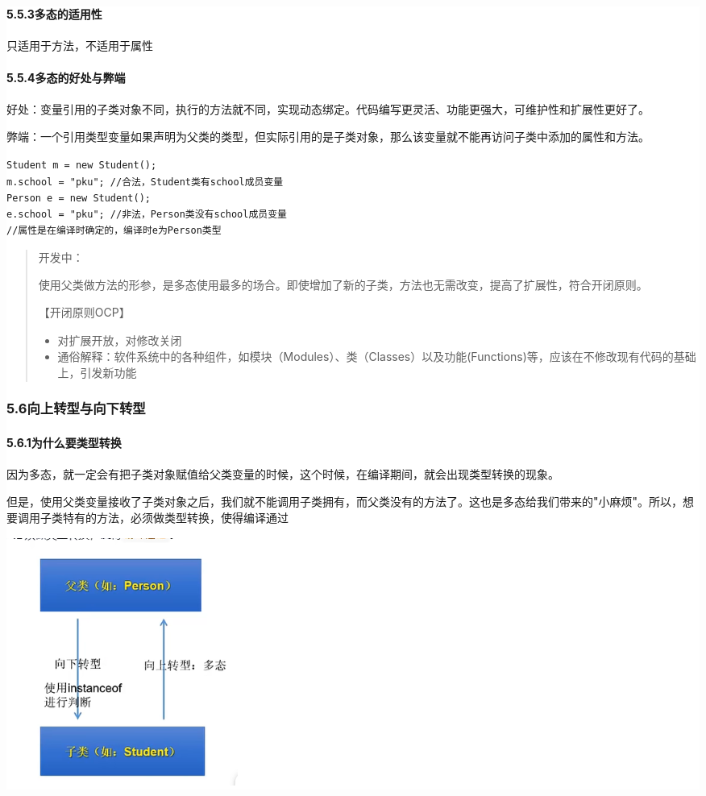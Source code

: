 #### 5.5.3多态的适用性

只适用于方法，不适用于属性

#### 5.5.4多态的好处与弊端

好处：变量引用的子类对象不同，执行的方法就不同，实现动态绑定。代码编写更灵活、功能更强大，可维护性和扩展性更好了。

弊端：一个引用类型变量如果声明为父类的类型，但实际引用的是子类对象，那么该变量就不能再访问子类中添加的属性和方法。

```
Student m = new Student();
m.school = "pku"; //合法，Student类有school成员变量
Person e = new Student();
e.school = "pku"; //非法，Person类没有school成员变量
//属性是在编译时确定的，编译时e为Person类型
```

> 开发中：
>
> 使用父类做方法的形参，是多态使用最多的场合。即使增加了新的子类，方法也无需改变，提高了扩展性，符合开闭原则。
>
> 【开闭原则OCP】
>
> - 对扩展开放，对修改关闭
> - 通俗解释：软件系统中的各种组件，如模块（Modules）、类（Classes）以及功能(Functions)等，应该在不修改现有代码的基础上，引发新功能

### 5.6向上转型与向下转型

#### 5.6.1为什么要类型转换

因为多态，就一定会有把子类对象赋值给父类变量的时候，这个时候，在编译期间，就会出现类型转换的现象。

但是，使用父类变量接收了子类对象之后，我们就不能调用子类拥有，而父类没有的方法了。这也是多态给我们带来的"小麻烦"。所以，想要调用子类特有的方法，必须做类型转换，使得编译通过

![21](assets/21.png)
